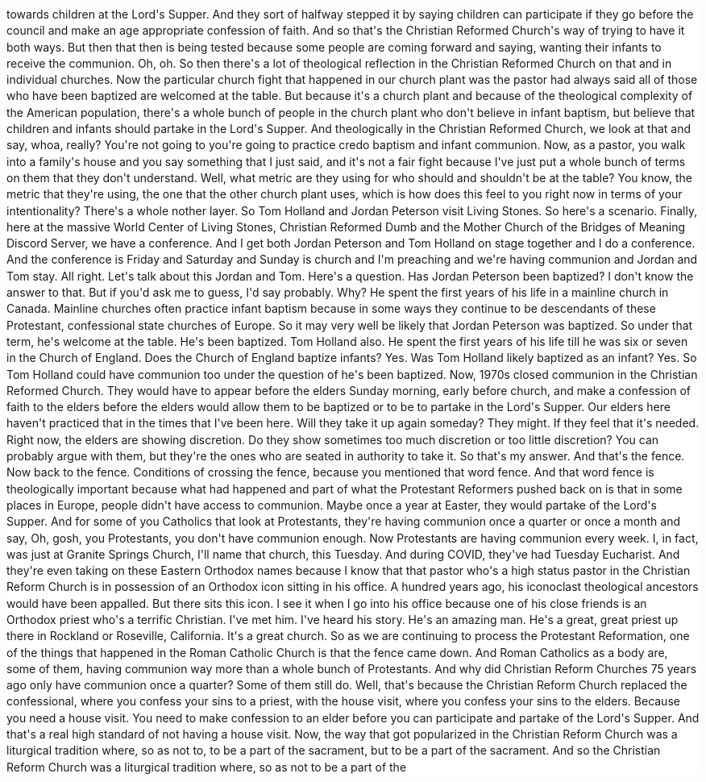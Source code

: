 towards children at the Lord's Supper. And they sort of halfway stepped it by saying children can participate if they go before the council and make an age appropriate confession of faith. And so that's the Christian Reformed Church's way of trying to have it both ways. But then that then is being tested because some people are coming forward and saying, wanting their infants to receive the communion. Oh, oh. So then there's a lot of theological reflection in the Christian Reformed Church on that and in individual churches. Now the particular church fight that happened in our church plant was the pastor had always said all of those who have been baptized are welcomed at the table. But because it's a church plant and because of the theological complexity of the American population, there's a whole bunch of people in the church plant who don't believe in infant baptism, but believe that children and infants should partake in the Lord's Supper. And theologically in the Christian Reformed Church, we look at that and say, whoa, really? You're not going to you're going to practice credo baptism and infant communion. Now, as a pastor, you walk into a family's house and you say something that I just said, and it's not a fair fight because I've just put a whole bunch of terms on them that they don't understand. Well, what metric are they using for who should and shouldn't be at the table? You know, the metric that they're using, the one that the other church plant uses, which is how does this feel to you right now in terms of your intentionality? There's a whole nother layer. So Tom Holland and Jordan Peterson visit Living Stones. So here's a scenario. Finally, here at the massive World Center of Living Stones, Christian Reformed Dumb and the Mother Church of the Bridges of Meaning Discord Server, we have a conference. And I get both Jordan Peterson and Tom Holland on stage together and I do a conference. And the conference is Friday and Saturday and Sunday is church and I'm preaching and we're having communion and Jordan and Tom stay. All right. Let's talk about this Jordan and Tom. Here's a question. Has Jordan Peterson been baptized? I don't know the answer to that. But if you'd ask me to guess, I'd say probably. Why? He spent the first years of his life in a mainline church in Canada. Mainline churches often practice infant baptism because in some ways they continue to be descendants of these Protestant, confessional state churches of Europe. So it may very well be likely that Jordan Peterson was baptized. So under that term, he's welcome at the table. He's been baptized. Tom Holland also. He spent the first years of his life till he was six or seven in the Church of England. Does the Church of England baptize infants? Yes. Was Tom Holland likely baptized as an infant? Yes. So Tom Holland could have communion too under the question of he's been baptized. Now, 1970s closed communion in the Christian Reformed Church. They would have to appear before the elders Sunday morning, early before church, and make a confession of faith to the elders before the elders would allow them to be baptized or to be to partake in the Lord's Supper. Our elders here haven't practiced that in the times that I've been here. Will they take it up again someday? They might. If they feel that it's needed. Right now, the elders are showing discretion. Do they show sometimes too much discretion or too little discretion? You can probably argue with them, but they're the ones who are seated in authority to take it. So that's my answer. And that's the fence. Now back to the fence. Conditions of crossing the fence, because you mentioned that word fence. And that word fence is theologically important because what had happened and part of what the Protestant Reformers pushed back on is that in some places in Europe, people didn't have access to communion. Maybe once a year at Easter, they would partake of the Lord's Supper. And for some of you Catholics that look at Protestants, they're having communion once a quarter or once a month and say, Oh, gosh, you Protestants, you don't have communion enough. Now Protestants are having communion every week. I, in fact, was just at Granite Springs Church, I'll name that church, this Tuesday. And during COVID, they've had Tuesday Eucharist. And they're even taking on these Eastern Orthodox names because I know that that pastor who's a high status pastor in the Christian Reform Church is in possession of an Orthodox icon sitting in his office. A hundred years ago, his iconoclast theological ancestors would have been appalled. But there sits this icon. I see it when I go into his office because one of his close friends is an Orthodox priest who's a terrific Christian. I've met him. I've heard his story. He's an amazing man. He's a great, great priest up there in Rockland or Roseville, California. It's a great church. So as we are continuing to process the Protestant Reformation, one of the things that happened in the Roman Catholic Church is that the fence came down. And Roman Catholics as a body are, some of them, having communion way more than a whole bunch of Protestants. And why did Christian Reform Churches 75 years ago only have communion once a quarter? Some of them still do. Well, that's because the Christian Reform Church replaced the confessional, where you confess your sins to a priest, with the house visit, where you confess your sins to the elders. Because you need a house visit. You need to make confession to an elder before you can participate and partake of the Lord's Supper. And that's a real high standard of not having a house visit. Now, the way that got popularized in the Christian Reform Church was a liturgical tradition where, so as not to, to be a part of the sacrament, but to be a part of the sacrament. And so the Christian Reform Church was a liturgical tradition where, so as not to be a part of the